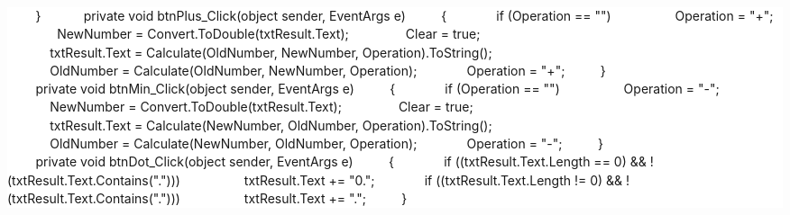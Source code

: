 &nbsp;&nbsp;&nbsp;&nbsp;&nbsp;&nbsp;&nbsp;&nbsp;}&nbsp;
&nbsp;
&nbsp;&nbsp;&nbsp;&nbsp;&nbsp;&nbsp;&nbsp;&nbsp;<span class="cs__keyword">private</span>&nbsp;<span class="cs__keyword">void</span>&nbsp;btnPlus_Click(<span class="cs__keyword">object</span>&nbsp;sender,&nbsp;EventArgs&nbsp;e)&nbsp;
&nbsp;&nbsp;&nbsp;&nbsp;&nbsp;&nbsp;&nbsp;&nbsp;{&nbsp;
&nbsp;&nbsp;&nbsp;&nbsp;&nbsp;&nbsp;&nbsp;&nbsp;&nbsp;&nbsp;&nbsp;&nbsp;<span class="cs__keyword">if</span>&nbsp;(Operation&nbsp;==&nbsp;<span class="cs__string">&quot;&quot;</span>)&nbsp;
&nbsp;&nbsp;&nbsp;&nbsp;&nbsp;&nbsp;&nbsp;&nbsp;&nbsp;&nbsp;&nbsp;&nbsp;&nbsp;&nbsp;&nbsp;&nbsp;Operation&nbsp;=&nbsp;<span class="cs__string">&quot;&#43;&quot;</span>;&nbsp;
&nbsp;
&nbsp;&nbsp;&nbsp;&nbsp;&nbsp;&nbsp;&nbsp;&nbsp;&nbsp;&nbsp;&nbsp;&nbsp;NewNumber&nbsp;=&nbsp;Convert.ToDouble(txtResult.Text);&nbsp;
&nbsp;
&nbsp;&nbsp;&nbsp;&nbsp;&nbsp;&nbsp;&nbsp;&nbsp;&nbsp;&nbsp;&nbsp;&nbsp;Clear&nbsp;=&nbsp;<span class="cs__keyword">true</span>;&nbsp;
&nbsp;&nbsp;&nbsp;&nbsp;&nbsp;&nbsp;&nbsp;&nbsp;&nbsp;&nbsp;&nbsp;&nbsp;txtResult.Text&nbsp;=&nbsp;Calculate(OldNumber,&nbsp;NewNumber,&nbsp;Operation).ToString();&nbsp;
&nbsp;&nbsp;&nbsp;&nbsp;&nbsp;&nbsp;&nbsp;&nbsp;&nbsp;&nbsp;&nbsp;&nbsp;OldNumber&nbsp;=&nbsp;Calculate(OldNumber,&nbsp;NewNumber,&nbsp;Operation);&nbsp;
&nbsp;&nbsp;&nbsp;&nbsp;&nbsp;&nbsp;&nbsp;&nbsp;&nbsp;&nbsp;&nbsp;&nbsp;Operation&nbsp;=&nbsp;<span class="cs__string">&quot;&#43;&quot;</span>;&nbsp;
&nbsp;&nbsp;&nbsp;&nbsp;&nbsp;&nbsp;&nbsp;&nbsp;}&nbsp;
&nbsp;
&nbsp;&nbsp;&nbsp;&nbsp;&nbsp;&nbsp;&nbsp;&nbsp;<span class="cs__keyword">private</span>&nbsp;<span class="cs__keyword">void</span>&nbsp;btnMin_Click(<span class="cs__keyword">object</span>&nbsp;sender,&nbsp;EventArgs&nbsp;e)&nbsp;
&nbsp;&nbsp;&nbsp;&nbsp;&nbsp;&nbsp;&nbsp;&nbsp;{&nbsp;
&nbsp;&nbsp;&nbsp;&nbsp;&nbsp;&nbsp;&nbsp;&nbsp;&nbsp;&nbsp;&nbsp;&nbsp;<span class="cs__keyword">if</span>&nbsp;(Operation&nbsp;==&nbsp;<span class="cs__string">&quot;&quot;</span>)&nbsp;
&nbsp;&nbsp;&nbsp;&nbsp;&nbsp;&nbsp;&nbsp;&nbsp;&nbsp;&nbsp;&nbsp;&nbsp;&nbsp;&nbsp;&nbsp;&nbsp;Operation&nbsp;=&nbsp;<span class="cs__string">&quot;-&quot;</span>;&nbsp;
&nbsp;
&nbsp;&nbsp;&nbsp;&nbsp;&nbsp;&nbsp;&nbsp;&nbsp;&nbsp;&nbsp;&nbsp;&nbsp;NewNumber&nbsp;=&nbsp;Convert.ToDouble(txtResult.Text);&nbsp;
&nbsp;
&nbsp;&nbsp;&nbsp;&nbsp;&nbsp;&nbsp;&nbsp;&nbsp;&nbsp;&nbsp;&nbsp;&nbsp;Clear&nbsp;=&nbsp;<span class="cs__keyword">true</span>;&nbsp;
&nbsp;&nbsp;&nbsp;&nbsp;&nbsp;&nbsp;&nbsp;&nbsp;&nbsp;&nbsp;&nbsp;&nbsp;txtResult.Text&nbsp;=&nbsp;Calculate(NewNumber,&nbsp;OldNumber,&nbsp;Operation).ToString();&nbsp;
&nbsp;&nbsp;&nbsp;&nbsp;&nbsp;&nbsp;&nbsp;&nbsp;&nbsp;&nbsp;&nbsp;&nbsp;OldNumber&nbsp;=&nbsp;Calculate(NewNumber,&nbsp;OldNumber,&nbsp;Operation);&nbsp;
&nbsp;&nbsp;&nbsp;&nbsp;&nbsp;&nbsp;&nbsp;&nbsp;&nbsp;&nbsp;&nbsp;&nbsp;Operation&nbsp;=&nbsp;<span class="cs__string">&quot;-&quot;</span>;&nbsp;
&nbsp;&nbsp;&nbsp;&nbsp;&nbsp;&nbsp;&nbsp;&nbsp;}&nbsp;
&nbsp;
&nbsp;&nbsp;&nbsp;&nbsp;&nbsp;&nbsp;&nbsp;&nbsp;<span class="cs__keyword">private</span>&nbsp;<span class="cs__keyword">void</span>&nbsp;btnDot_Click(<span class="cs__keyword">object</span>&nbsp;sender,&nbsp;EventArgs&nbsp;e)&nbsp;
&nbsp;&nbsp;&nbsp;&nbsp;&nbsp;&nbsp;&nbsp;&nbsp;{&nbsp;
&nbsp;&nbsp;&nbsp;&nbsp;&nbsp;&nbsp;&nbsp;&nbsp;&nbsp;&nbsp;&nbsp;&nbsp;<span class="cs__keyword">if</span>&nbsp;((txtResult.Text.Length&nbsp;==&nbsp;<span class="cs__number">0</span>)&nbsp;&amp;&amp;&nbsp;!(txtResult.Text.Contains(<span class="cs__string">&quot;.&quot;</span>)))&nbsp;
&nbsp;&nbsp;&nbsp;&nbsp;&nbsp;&nbsp;&nbsp;&nbsp;&nbsp;&nbsp;&nbsp;&nbsp;&nbsp;&nbsp;&nbsp;&nbsp;txtResult.Text&nbsp;&#43;=&nbsp;<span class="cs__string">&quot;0.&quot;</span>;&nbsp;
&nbsp;&nbsp;&nbsp;&nbsp;&nbsp;&nbsp;&nbsp;&nbsp;&nbsp;&nbsp;&nbsp;&nbsp;<span class="cs__keyword">if</span>&nbsp;((txtResult.Text.Length&nbsp;!=&nbsp;<span class="cs__number">0</span>)&nbsp;&amp;&amp;&nbsp;!(txtResult.Text.Contains(<span class="cs__string">&quot;.&quot;</span>)))&nbsp;
&nbsp;&nbsp;&nbsp;&nbsp;&nbsp;&nbsp;&nbsp;&nbsp;&nbsp;&nbsp;&nbsp;&nbsp;&nbsp;&nbsp;&nbsp;&nbsp;txtResult.Text&nbsp;&#43;=&nbsp;<span class="cs__string">&quot;.&quot;</span>;&nbsp;
&nbsp;&nbsp;&nbsp;&nbsp;&nbsp;&nbsp;&nbsp;&nbsp;}&nbsp;
&nbsp;